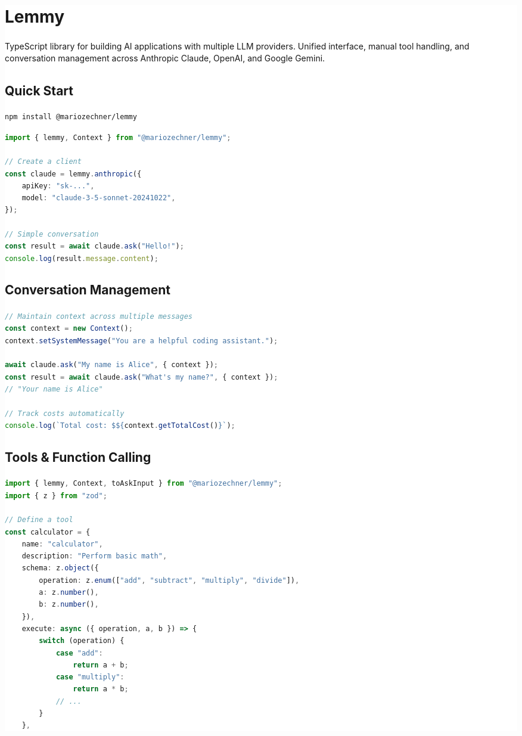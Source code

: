 # Lemmy

TypeScript library for building AI applications with multiple LLM providers. Unified interface, manual tool handling, and conversation management across Anthropic Claude, OpenAI, and Google Gemini.

## Quick Start

```bash
npm install @mariozechner/lemmy
```

```typescript
import { lemmy, Context } from "@mariozechner/lemmy";

// Create a client
const claude = lemmy.anthropic({
	apiKey: "sk-...",
	model: "claude-3-5-sonnet-20241022",
});

// Simple conversation
const result = await claude.ask("Hello!");
console.log(result.message.content);
```

## Conversation Management

```typescript
// Maintain context across multiple messages
const context = new Context();
context.setSystemMessage("You are a helpful coding assistant.");

await claude.ask("My name is Alice", { context });
const result = await claude.ask("What's my name?", { context });
// "Your name is Alice"

// Track costs automatically
console.log(`Total cost: $${context.getTotalCost()}`);
```

## Tools & Function Calling

```typescript
import { lemmy, Context, toAskInput } from "@mariozechner/lemmy";
import { z } from "zod";

// Define a tool
const calculator = {
	name: "calculator",
	description: "Perform basic math",
	schema: z.object({
		operation: z.enum(["add", "subtract", "multiply", "divide"]),
		a: z.number(),
		b: z.number(),
	}),
	execute: async ({ operation, a, b }) => {
		switch (operation) {
			case "add":
				return a + b;
			case "multiply":
				return a * b;
			// ...
		}
	},
```